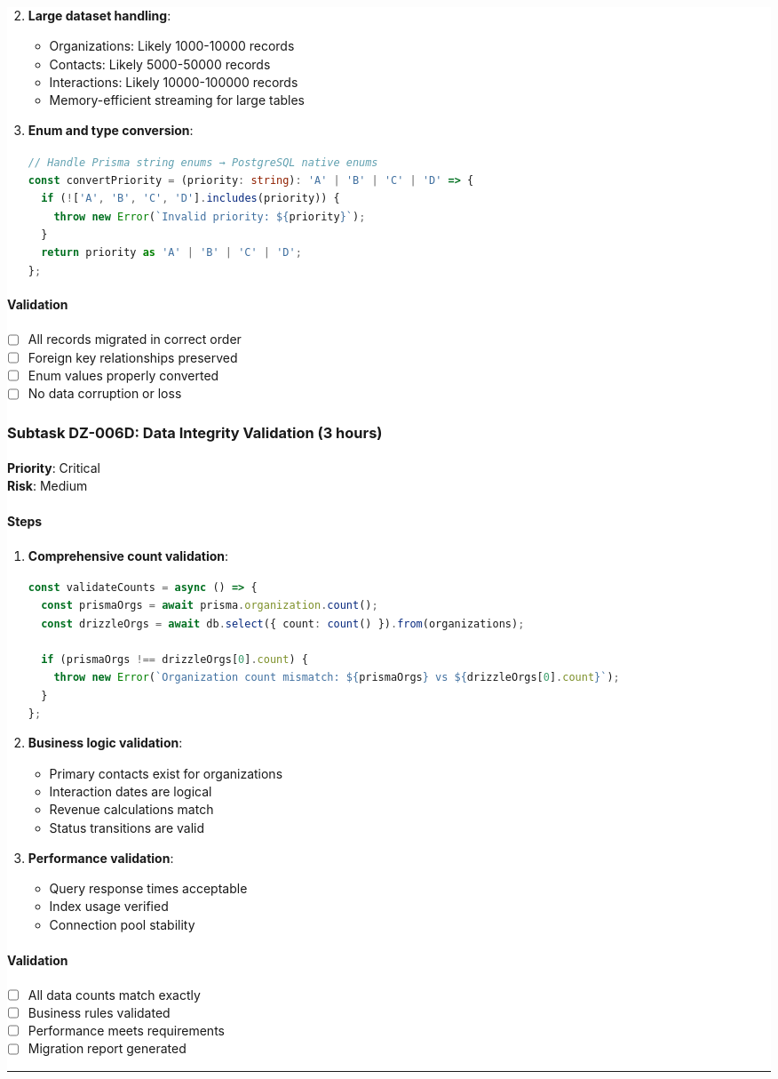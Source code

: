 2. **Large dataset handling**:
   - Organizations: Likely 1000-10000 records
   - Contacts: Likely 5000-50000 records
   - Interactions: Likely 10000-100000 records
   - Memory-efficient streaming for large tables

3. **Enum and type conversion**:
   ```typescript
   // Handle Prisma string enums → PostgreSQL native enums
   const convertPriority = (priority: string): 'A' | 'B' | 'C' | 'D' => {
     if (!['A', 'B', 'C', 'D'].includes(priority)) {
       throw new Error(`Invalid priority: ${priority}`);
     }
     return priority as 'A' | 'B' | 'C' | 'D';
   };
   ```

#### Validation
- [ ] All records migrated in correct order
- [ ] Foreign key relationships preserved
- [ ] Enum values properly converted
- [ ] No data corruption or loss

### Subtask DZ-006D: Data Integrity Validation (3 hours)
**Priority**: Critical  
**Risk**: Medium  

#### Steps
1. **Comprehensive count validation**:
   ```typescript
   const validateCounts = async () => {
     const prismaOrgs = await prisma.organization.count();
     const drizzleOrgs = await db.select({ count: count() }).from(organizations);
     
     if (prismaOrgs !== drizzleOrgs[0].count) {
       throw new Error(`Organization count mismatch: ${prismaOrgs} vs ${drizzleOrgs[0].count}`);
     }
   };
   ```

2. **Business logic validation**:
   - Primary contacts exist for organizations
   - Interaction dates are logical
   - Revenue calculations match
   - Status transitions are valid

3. **Performance validation**:
   - Query response times acceptable
   - Index usage verified
   - Connection pool stability

#### Validation
- [ ] All data counts match exactly
- [ ] Business rules validated
- [ ] Performance meets requirements
- [ ] Migration report generated

---
